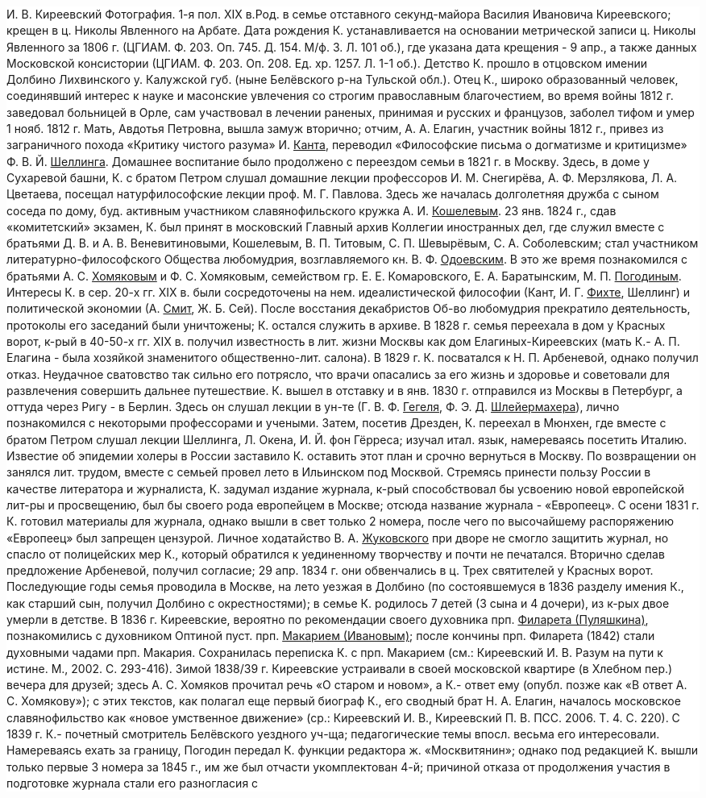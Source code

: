 И. В. Киреевский Фотография. 1-я пол. XIX в.Род. в семье отставного секунд-майора Василия Ивановича Киреевского; крещен в ц. Николы Явленного на Арбате. Дата рождения К. устанавливается на основании метрической записи ц. Николы Явленного за 1806 г. (ЦГИАМ. Ф. 203. Оп. 745. Д. 154. М/ф. 3. Л. 101 об.), где указана дата крещения - 9 апр., а также данных Московской консистории (ЦГИАМ. Ф. 203. Оп. 208. Ед. хр. 1257. Л. 1-1 об.). Детство К. прошло в отцовском имении Долбино Лихвинского у. Калужской губ. (ныне Белёвского р-на Тульской обл.). Отец К., широко образованный человек, соединявший интерес к науке и масонские увлечения со строгим православным благочестием, во время войны 1812 г. заведовал больницей в Орле, сам участвовал в лечении раненых, принимая и русских и французов, заболел тифом и умер 1 нояб. 1812 г. Мать, Авдотья Петровна, вышла замуж вторично; отчим, А. А. Елагин, участник войны 1812 г., привез из заграничного похода «Критику чистого разума» И. [Канта](https://pravenc.ru/text/Канта.html), переводил «Философские письма о догматизме и критицизме» Ф. В. Й. [Шеллинга](https://pravenc.ru/text/Шеллинг.html). Домашнее воспитание было продолжено с переездом семьи в 1821 г. в Москву. Здесь, в доме у Сухаревой башни, К. с братом Петром слушал домашние лекции профессоров И. М. Снегирёва, А. Ф. Мерзлякова, Л. А. Цветаева, посещал натурфилософские лекции проф. М. Г. Павлова. Здесь же началась долголетняя дружба с сыном соседа по дому, буд. активным участником славянофильского кружка А. И. [Кошелевым](https://pravenc.ru/text/Кошелевым.html). 23 янв. 1824 г., сдав «комитетский» экзамен, К. был принят в московский Главный архив Коллегии иностранных дел, где служил вместе с братьями Д. В. и А. В. Веневитиновыми, Кошелевым, В. П. Титовым, С. П. Шевырёвым, С. А. Соболевским; стал участником литературно-философского Общества любомудрия, возглавляемого кн. В. Ф. [Одоевским](https://pravenc.ru/text/Одоевским.html). В это же время познакомился с братьями А. С. [Хомяковым](https://pravenc.ru/text/Хомяковым.html) и Ф. С. Хомяковым, семейством гр. Е. Е. Комаровского, Е. А. Баратынским, М. П. [Погодиным](https://pravenc.ru/text/Погодин.html). Интересы К. в сер. 20-х гг. XIX в. были сосредоточены на нем. идеалистической философии (Кант, И. Г. [Фихте](https://pravenc.ru/text/Фихте.html), Шеллинг) и политической экономии (А. [Смит](https://pravenc.ru/text/Смит.html), Ж. Б. Сей). После восстания декабристов Об-во любомудрия прекратило деятельность, протоколы его заседаний были уничтожены; К. остался служить в архиве. В 1828 г. семья переехала в дом у Красных ворот, к-рый в 40-50-х гг. XIX в. получил известность в лит. жизни Москвы как дом Елагиных-Киреевских (мать К.- А. П. Елагина - была хозяйкой знаменитого общественно-лит. салона). В 1829 г. К. посватался к Н. П. Арбеневой, однако получил отказ. Неудачное сватовство так сильно его потрясло, что врачи опасались за его жизнь и здоровье и советовали для развлечения совершить дальнее путешествие. К. вышел в отставку и в янв. 1830 г. отправился из Москвы в Петербург, а оттуда через Ригу - в Берлин. Здесь он слушал лекции в ун-те (Г. В. Ф. [Гегеля](https://pravenc.ru/text/Гегель.html), Ф. Э. Д. [Шлейермахера](https://pravenc.ru/text/Шлейермахера.html)), лично познакомился с некоторыми профессорами и учеными. Затем, посетив Дрезден, К. переехал в Мюнхен, где вместе с братом Петром слушал лекции Шеллинга, Л. Окена, И. Й. фон Гёрреса; изучал итал. язык, намереваясь посетить Италию. Известие об эпидемии холеры в России заставило К. оставить этот план и срочно вернуться в Москву. По возвращении он занялся лит. трудом, вместе с семьей провел лето в Ильинском под Москвой. Стремясь принести пользу России в качестве литератора и журналиста, К. задумал издание журнала, к-рый способствовал бы усвоению новой европейской лит-ры и просвещению, был бы своего рода европейцем в Москве; отсюда название журнала - «Европеец». С осени 1831 г. К. готовил материалы для журнала, однако вышли в свет только 2 номера, после чего по высочайшему распоряжению «Европеец» был запрещен цензурой. Личное ходатайство В. А. [Жуковского](https://pravenc.ru/text/Жуковского.html) при дворе не смогло защитить журнал, но спасло от полицейских мер К., который обратился к уединенному творчеству и почти не печатался. Вторично сделав предложение Арбеневой, получил согласие; 29 апр. 1834 г. они обвенчались в ц. Трех святителей у Красных ворот. Последующие годы семья проводила в Москве, на лето уезжая в Долбино (по состоявшемуся в 1836 разделу имения К., как старший сын, получил Долбино с окрестностями); в семье К. родилось 7 детей (3 сына и 4 дочери), из к-рых двое умерли в детстве. В 1836 г. Киреевские, вероятно по рекомендации своего духовника прп. [Филарета (Пуляшкина)](<https://pravenc.ru/text/Филарета (Пуляшкина).html>), познакомились с духовником Оптиной пуст. прп. [Макарием (Ивановым)](<https://pravenc.ru/text/Макарием (Ивановым).html>); после кончины прп. Филарета (1842) стали духовными чадами прп. Макария. Сохранилась переписка К. с прп. Макарием (см.: Киреевский И. В. Разум на пути к истине. М., 2002. С. 293-416). Зимой 1838/39 г. Киреевские устраивали в своей московской квартире (в Хлебном пер.) вечера для друзей; здесь А. С. Хомяков прочитал речь «О старом и новом», а К.- ответ ему (опубл. позже как «В ответ А. С. Хомякову»); с этих текстов, как полагал еще первый биограф К., его сводный брат Н. А. Елагин, началось московское славянофильство как «новое умственное движение» (ср.: Киреевский И. В., Киреевский П. В. ПСС. 2006. Т. 4. С. 220). С 1839 г. К.- почетный смотритель Белёвского уездного уч-ща; педагогические темы впосл. весьма его интересовали. Намереваясь ехать за границу, Погодин передал К. функции редактора ж. «Москвитянин»; однако под редакцией К. вышли только первые 3 номера за 1845 г., им же был отчасти укомплектован 4-й; причиной отказа от продолжения участия в подготовке журнала стали его разногласия с